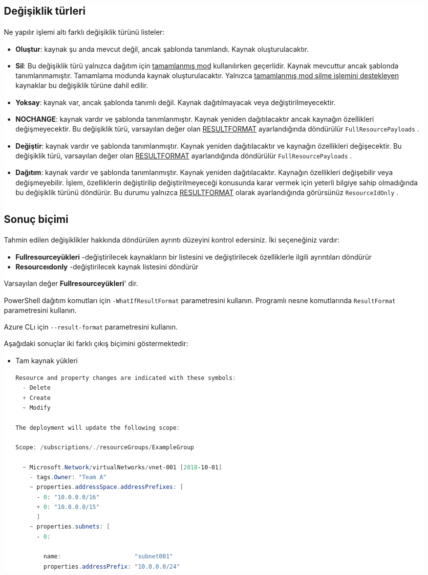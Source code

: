 ## <a name="change-types"></a>Değişiklik türleri

Ne yapılır işlemi altı farklı değişiklik türünü listeler:

- **Oluştur**: kaynak şu anda mevcut değil, ancak şablonda tanımlandı. Kaynak oluşturulacaktır.

- **Sil**: Bu değişiklik türü yalnızca dağıtım için [tamamlanmış mod](deployment-modes.md) kullanılırken geçerlidir. Kaynak mevcuttur ancak şablonda tanımlanmamıştır. Tamamlama modunda kaynak oluşturulacaktır. Yalnızca [tamamlanmış mod silme işlemini destekleyen](complete-mode-deletion.md) kaynaklar bu değişiklik türüne dahil edilir.

- **Yoksay**: kaynak var, ancak şablonda tanımlı değil. Kaynak dağıtılmayacak veya değiştirilmeyecektir.

- **NOCHANGE**: kaynak vardır ve şablonda tanımlanmıştır. Kaynak yeniden dağıtılacaktır ancak kaynağın özellikleri değişmeyecektir. Bu değişiklik türü, varsayılan değer olan [RESULTFORMAT](#result-format) ayarlandığında döndürülür `FullResourcePayloads` .

- **Değiştir**: kaynak vardır ve şablonda tanımlanmıştır. Kaynak yeniden dağıtılacaktır ve kaynağın özellikleri değişecektir. Bu değişiklik türü, varsayılan değer olan [RESULTFORMAT](#result-format) ayarlandığında döndürülür `FullResourcePayloads` .

- **Dağıtım**: kaynak vardır ve şablonda tanımlanmıştır. Kaynak yeniden dağıtılacaktır. Kaynağın özellikleri değişebilir veya değişmeyebilir. İşlem, özelliklerin değiştirilip değiştirilmeyeceği konusunda karar vermek için yeterli bilgiye sahip olmadığında bu değişiklik türünü döndürür. Bu durumu yalnızca [RESULTFORMAT](#result-format) olarak ayarlandığında görürsünüz `ResourceIdOnly` .

## <a name="result-format"></a>Sonuç biçimi

Tahmin edilen değişiklikler hakkında döndürülen ayrıntı düzeyini kontrol edersiniz. İki seçeneğiniz vardır:

* **Fullresourceyükleri** -değiştirilecek kaynakların bir listesini ve değiştirilecek özelliklerle ilgili ayrıntıları döndürür
* **Resourceıdonly** -değiştirilecek kaynak listesini döndürür

Varsayılan değer **Fullresourceyükleri**' dir.

PowerShell dağıtım komutları için `-WhatIfResultFormat` parametresini kullanın. Programlı nesne komutlarında `ResultFormat` parametresini kullanın.

Azure CLı için `--result-format` parametresini kullanın.
 
Aşağıdaki sonuçlar iki farklı çıkış biçimini göstermektedir:

- Tam kaynak yükleri

  ```powershell
  Resource and property changes are indicated with these symbols:
    - Delete
    + Create
    ~ Modify

  The deployment will update the following scope:

  Scope: /subscriptions/./resourceGroups/ExampleGroup

    ~ Microsoft.Network/virtualNetworks/vnet-001 [2018-10-01]
      - tags.Owner: "Team A"
      ~ properties.addressSpace.addressPrefixes: [
        - 0: "10.0.0.0/16"
        + 0: "10.0.0.0/15"
        ]
      ~ properties.subnets: [
        - 0:

          name:                     "subnet001"
          properties.addressPrefix: "10.0.0.0/24"

  ```
